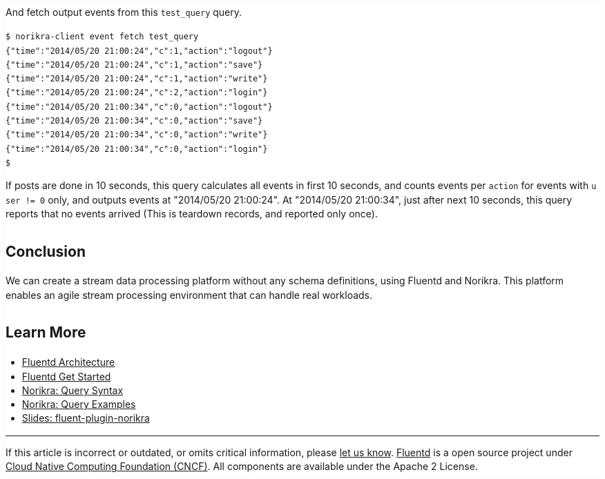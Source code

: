 And fetch output events from this `test_query` query.

```
$ norikra-client event fetch test_query
{"time":"2014/05/20 21:00:24","c":1,"action":"logout"}
{"time":"2014/05/20 21:00:24","c":1,"action":"save"}
{"time":"2014/05/20 21:00:24","c":1,"action":"write"}
{"time":"2014/05/20 21:00:24","c":2,"action":"login"}
{"time":"2014/05/20 21:00:34","c":0,"action":"logout"}
{"time":"2014/05/20 21:00:34","c":0,"action":"save"}
{"time":"2014/05/20 21:00:34","c":0,"action":"write"}
{"time":"2014/05/20 21:00:34","c":0,"action":"login"}
$
```

If posts are done in 10 seconds, this query calculates all events in
first 10 seconds, and counts events per `action` for events with
`user != 0` only, and outputs events at "2014/05/20 21:00:24". At
"2014/05/20 21:00:34", just after next 10 seconds, this query reports
that no events arrived (This is teardown records, and reported only
once).


## Conclusion

We can create a stream data processing platform without any schema
definitions, using Fluentd and Norikra. This platform enables an agile
stream processing environment that can handle real workloads.


## Learn More

-   [Fluentd Architecture](//www.fluentd.org/architecture)
-   [Fluentd Get Started](/overview/quickstart.md)
-   [Norikra: Query Syntax](http://norikra.github.io/query.html)
-   [Norikra: Query Examples](http://norikra.github.io/examples.html)
-   [Slides: fluent-plugin-norikra](http://www.slideshare.net/tagomoris/fluentpluginnorikra-fluentdcasual)


------------------------------------------------------------------------

If this article is incorrect or outdated, or omits critical information, please [let us know](https://github.com/fluent/fluentd-docs/issues?state=open).
[Fluentd](http://www.fluentd.org/) is a open source project under [Cloud Native Computing Foundation (CNCF)](https://cncf.io/). All components are available under the Apache 2 License.
